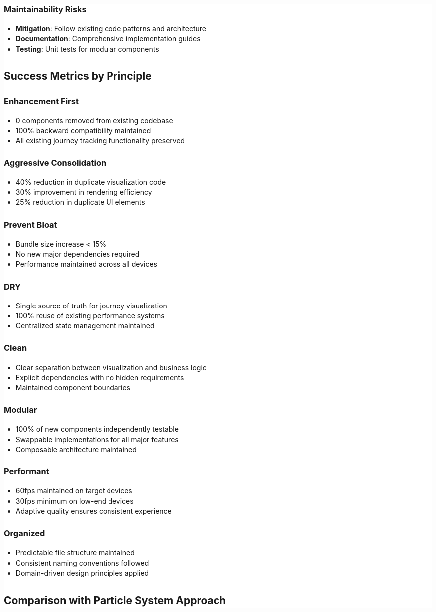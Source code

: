 ### Maintainability Risks
- **Mitigation**: Follow existing code patterns and architecture
- **Documentation**: Comprehensive implementation guides
- **Testing**: Unit tests for modular components

## Success Metrics by Principle

### Enhancement First
- 0 components removed from existing codebase
- 100% backward compatibility maintained
- All existing journey tracking functionality preserved

### Aggressive Consolidation
- 40% reduction in duplicate visualization code
- 30% improvement in rendering efficiency
- 25% reduction in duplicate UI elements

### Prevent Bloat
- Bundle size increase < 15%
- No new major dependencies required
- Performance maintained across all devices

### DRY
- Single source of truth for journey visualization
- 100% reuse of existing performance systems
- Centralized state management maintained

### Clean
- Clear separation between visualization and business logic
- Explicit dependencies with no hidden requirements
- Maintained component boundaries

### Modular
- 100% of new components independently testable
- Swappable implementations for all major features
- Composable architecture maintained

### Performant
- 60fps maintained on target devices
- 30fps minimum on low-end devices
- Adaptive quality ensures consistent experience

### Organized
- Predictable file structure maintained
- Consistent naming conventions followed
- Domain-driven design principles applied

## Comparison with Particle System Approach
